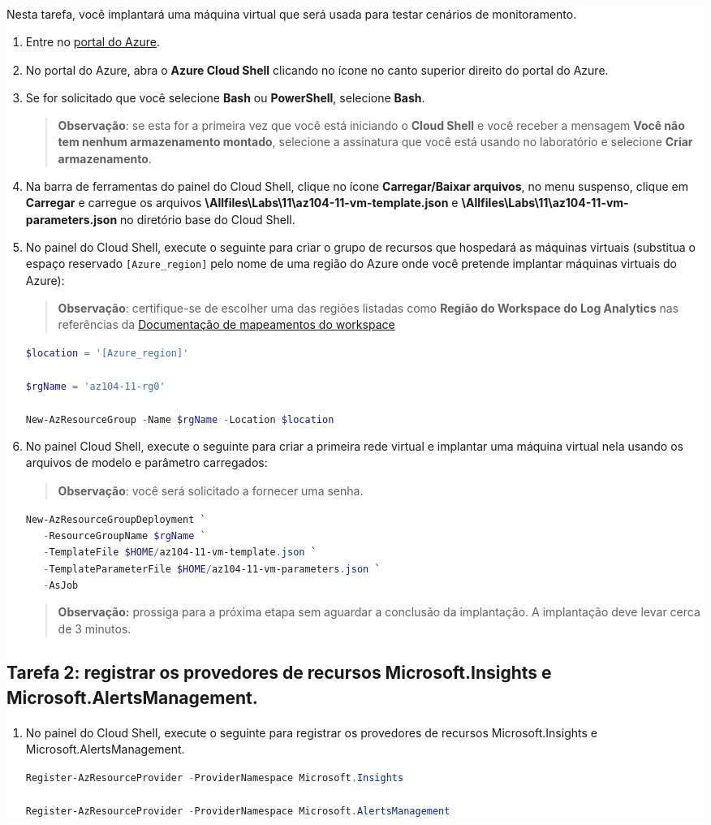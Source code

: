 Nesta tarefa, você implantará uma máquina virtual que será usada para testar cenários de monitoramento.

1. Entre no [portal do Azure](https://portal.azure.com).

1. No portal do Azure, abra o **Azure Cloud Shell** clicando no ícone no canto superior direito do portal do Azure.

1. Se for solicitado que você selecione **Bash** ou **PowerShell**, selecione **Bash**.

    >**Observação**: se esta for a primeira vez que você está iniciando o **Cloud Shell** e você receber a mensagem **Você não tem nenhum armazenamento montado**, selecione a assinatura que você está usando no laboratório e selecione **Criar armazenamento**.

1. Na barra de ferramentas do painel do Cloud Shell, clique no ícone **Carregar/Baixar arquivos**, no menu suspenso, clique em **Carregar** e carregue os arquivos **\\Allfiles\\Labs\\11\\az104-11-vm-template.json** e **\\Allfiles\\Labs\\11\\az104-11-vm-parameters.json** no diretório base do Cloud Shell.

1. No painel do Cloud Shell, execute o seguinte para criar o grupo de recursos que hospedará as máquinas virtuais (substitua o espaço reservado `[Azure_region]` pelo nome de uma região do Azure onde você pretende implantar máquinas virtuais do Azure):

    >**Observação**: certifique-se de escolher uma das regiões listadas como **Região do Workspace do Log Analytics** nas referências da [Documentação de mapeamentos do workspace](https://docs.microsoft.com/en-us/azure/automation/how-to/region-mappings)

   ```powershell
   $location = '[Azure_region]'

   $rgName = 'az104-11-rg0'

   New-AzResourceGroup -Name $rgName -Location $location
   ```

1. No painel Cloud Shell, execute o seguinte para criar a primeira rede virtual e implantar uma máquina virtual nela usando os arquivos de modelo e parâmetro carregados:

    >**Observação**: você será solicitado a fornecer uma senha.
    
   ```powershell
   New-AzResourceGroupDeployment `
      -ResourceGroupName $rgName `
      -TemplateFile $HOME/az104-11-vm-template.json `
      -TemplateParameterFile $HOME/az104-11-vm-parameters.json `
      -AsJob
   ```

    >**Observação:** prossiga para a próxima etapa sem aguardar a conclusão da implantação. A implantação deve levar cerca de 3 minutos.

## Tarefa 2: registrar os provedores de recursos Microsoft.Insights e Microsoft.AlertsManagement.

1. No painel do Cloud Shell, execute o seguinte para registrar os provedores de recursos Microsoft.Insights e Microsoft.AlertsManagement.

   ```powershell
   Register-AzResourceProvider -ProviderNamespace Microsoft.Insights

   Register-AzResourceProvider -ProviderNamespace Microsoft.AlertsManagement
   ```
